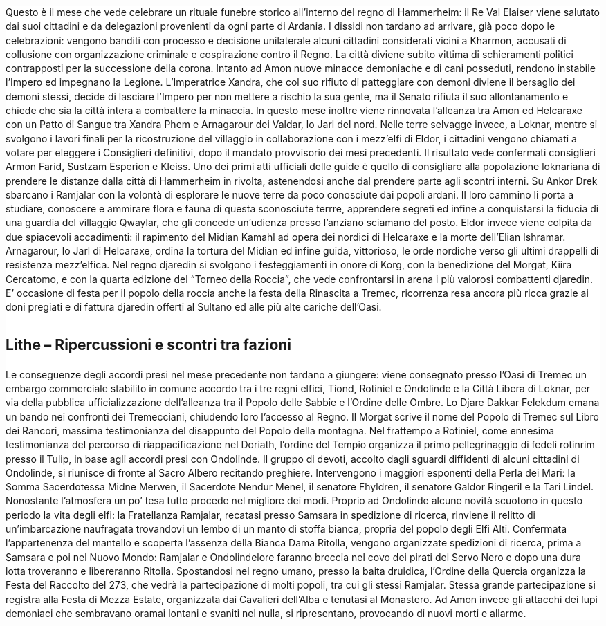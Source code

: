 Questo è il mese che vede celebrare un rituale funebre storico all’interno del regno di Hammerheim: il Re Val Elaiser viene salutato dai suoi cittadini e da delegazioni provenienti da ogni parte di Ardania. I dissidi non tardano ad arrivare, già poco dopo le celebrazioni: vengono banditi con processo e decisione unilaterale alcuni cittadini considerati vicini a Kharmon, accusati di collusione con organizzazione criminale e cospirazione contro il Regno. La città diviene subito vittima di schieramenti politici contrapposti per la successione della corona.
Intanto ad Amon nuove minacce demoniache e di cani posseduti, rendono instabile l’Impero ed impegnano la Legione. L’Imperatrice Xandra, che col suo rifiuto di patteggiare con demoni diviene il bersaglio dei demoni stessi, decide di lasciare l’Impero per non mettere a rischio la sua gente, ma il Senato rifiuta il suo allontanamento e chiede che sia la città intera a combattere la minaccia. In questo mese inoltre viene rinnovata l’alleanza tra Amon ed Helcaraxe con un Patto di Sangue tra Xandra Phem e Arnagarour dei Valdar, lo Jarl del nord.
Nelle terre selvagge invece, a Loknar, mentre si svolgono i lavori finali per la ricostruzione del villaggio in collaborazione con i mezz’elfi di Eldor, i cittadini vengono chiamati a votare per eleggere i Consiglieri definitivi, dopo il mandato provvisorio dei mesi precedenti. Il risultato vede confermati consiglieri Armon Farid, Sustzam Esperion e Kleiss. Uno dei primi atti ufficiali delle guide è quello di consigliare alla popolazione loknariana di prendere le distanze dalla città di Hammerheim in rivolta, astenendosi anche dal prendere parte agli scontri interni.
Su Ankor Drek sbarcano i Ramjalar con la volontà di esplorare le nuove terre da poco conosciute dai popoli ardani. Il loro cammino li porta a studiare, conoscere e ammirare flora e fauna di questa sconosciute terrre, apprendere segreti ed infine a conquistarsi la fiducia di una guardia del villaggio Qwaylar, che gli concede un’udienza presso l’anziano sciamano del posto.
Eldor invece viene colpita da due spiacevoli accadimenti: il rapimento del Midian Kamahl ad opera dei nordici di Helcaraxe e la morte dell’Elian Ishramar. Arnagarour, lo Jarl di Helcaraxe, ordina la tortura del Midian ed infine guida, vittorioso, le orde nordiche verso gli ultimi drappelli di resistenza mezz’elfica.
Nel regno djaredin si svolgono i festeggiamenti in onore di Korg, con la benedizione del Morgat, Kiira Cercatomo, e con la quarta edizione del “Torneo della Roccia”, che vede confrontarsi in arena i più valorosi combattenti djaredin. E’ occasione di festa per il popolo della roccia anche la festa della Rinascita a Tremec, ricorrenza resa ancora più ricca grazie ai doni pregiati e di fattura djaredin offerti al Sultano ed alle più alte cariche dell’Oasi.

## Lithe – Ripercussioni e scontri tra fazioni
Le conseguenze degli accordi presi nel mese precedente non tardano a giungere: viene consegnato presso l’Oasi di Tremec un embargo commerciale stabilito in comune accordo tra i tre regni elfici, Tiond, Rotiniel e Ondolinde e la Città Libera di Loknar, per via della pubblica ufficializzazione dell’alleanza tra il Popolo delle Sabbie e l’Ordine delle Ombre. Lo Djare Dakkar Felekdum emana un bando nei confronti dei Tremecciani, chiudendo loro l’accesso al Regno. Il Morgat scrive il nome del Popolo di Tremec sul Libro dei Rancori, massima testimonianza del disappunto del Popolo della montagna.
Nel frattempo a Rotiniel, come ennesima testimonianza del percorso di riappacificazione nel Doriath, l’ordine del Tempio organizza il primo pellegrinaggio di fedeli rotinrim presso il Tulip, in base agli accordi presi con Ondolinde. Il gruppo di devoti, accolto dagli sguardi diffidenti di alcuni cittadini di Ondolinde, si riunisce di fronte al Sacro Albero recitando preghiere. Intervengono i maggiori esponenti della Perla dei Mari: la Somma Sacerdotessa Midne Merwen, il Sacerdote Nendur Menel, il senatore Fhyldren, il senatore Galdor Ringeril e la Tari Lindel. Nonostante l’atmosfera un po’ tesa tutto procede nel migliore dei modi.
Proprio ad Ondolinde alcune novità scuotono in questo periodo la vita degli elfi: la Fratellanza Ramjalar, recatasi presso Samsara in spedizione di ricerca, rinviene il relitto di un’imbarcazione naufragata trovandovi un lembo di un manto di stoffa bianca, propria del popolo degli Elfi Alti. Confermata l’appartenenza del mantello e scoperta l’assenza della Bianca Dama Ritolla, vengono organizzate spedizioni di ricerca, prima a Samsara e poi nel Nuovo Mondo: Ramjalar e Ondolindelore faranno breccia nel covo dei pirati del Servo Nero e dopo una dura lotta troveranno e libereranno Ritolla.
Spostandosi nel regno umano, presso la baita druidica, l’Ordine della Quercia organizza la Festa del Raccolto del 273, che vedrà la partecipazione di molti popoli, tra cui gli stessi Ramjalar. Stessa grande partecipazione si registra alla Festa di Mezza Estate, organizzata dai Cavalieri dell’Alba e tenutasi al Monastero. Ad Amon invece gli attacchi dei lupi demoniaci che sembravano oramai lontani e svaniti nel nulla, si ripresentano, provocando di nuovi morti e allarme.